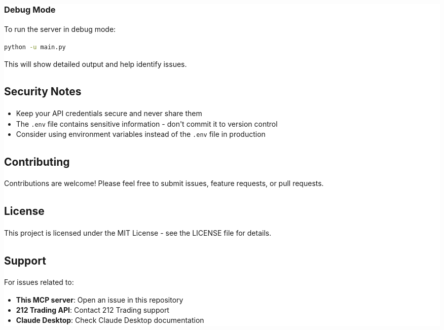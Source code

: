 ### Debug Mode

To run the server in debug mode:

```bash
python -u main.py
```

This will show detailed output and help identify issues.

## Security Notes

- Keep your API credentials secure and never share them
- The `.env` file contains sensitive information - don't commit it to version control
- Consider using environment variables instead of the `.env` file in production

## Contributing

Contributions are welcome! Please feel free to submit issues, feature requests, or pull requests.

## License

This project is licensed under the MIT License - see the LICENSE file for details.

## Support

For issues related to:
- **This MCP server**: Open an issue in this repository
- **212 Trading API**: Contact 212 Trading support
- **Claude Desktop**: Check Claude Desktop documentation
